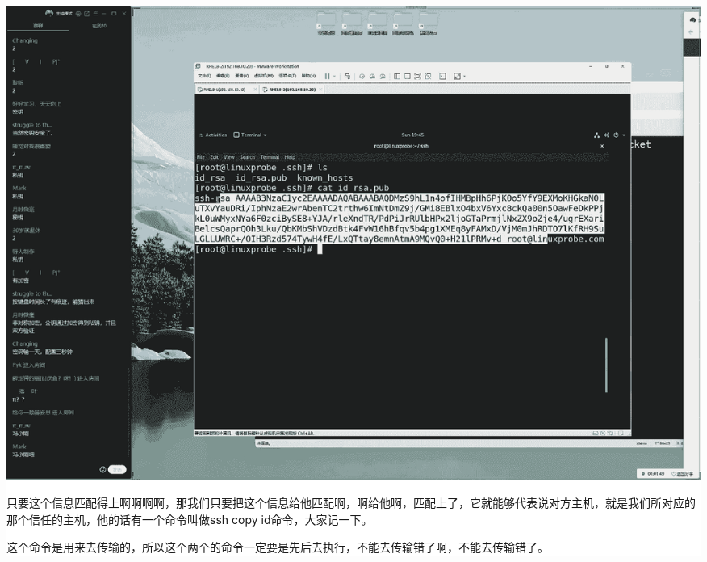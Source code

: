 ![](img/7dde111767c722ed1ef71e138505803c_95.png)

只要这个信息匹配得上啊啊啊啊，那我们只要把这个信息给他匹配啊，啊给他啊，匹配上了，它就能够代表说对方主机，就是我们所对应的那个信任的主机，他的话有一个命令叫做ssh copy id命令，大家记一下。

这个命令是用来去传输的，所以这个两个的命令一定要是先后去执行，不能去传输错了啊，不能去传输错了。
